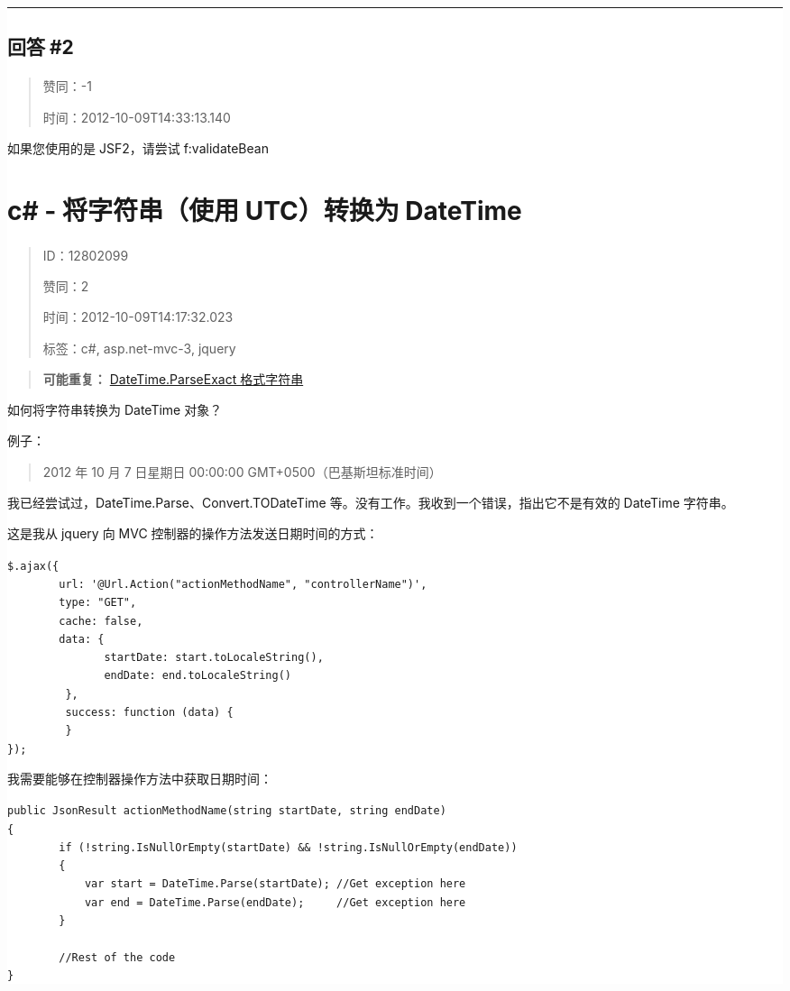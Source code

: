 * * *

## 回答 #2

> 赞同：-1
> 
> 时间：2012-10-09T14:33:13.140

如果您使用的是 JSF2，请尝试 f:validateBean

# c# - 将字符串（使用 UTC）转换为 DateTime

> ID：12802099
> 
> 赞同：2
> 
> 时间：2012-10-09T14:17:32.023
> 
> 标签：c#, asp.net-mvc-3, jquery

> **可能重复：**
> [DateTime.ParseExact 格式字符串](https://stackoverflow.com/questions/12675421/datetime-parseexact-format-string)

如何将字符串转换为 DateTime 对象？

例子：

> 2012 年 10 月 7 日星期日 00:00:00 GMT+0500（巴基斯坦标准时间）

我已经尝试过，DateTime.Parse、Convert.TODateTime 等。没有工作。我收到一个错误，指出它不是有效的 DateTime 字符串。

这是我从 jquery 向 MVC 控制器的操作方法发送日期时间的方式：

```
$.ajax({
        url: '@Url.Action("actionMethodName", "controllerName")',
        type: "GET",
        cache: false,
        data: {
               startDate: start.toLocaleString(),
               endDate: end.toLocaleString()
         },
         success: function (data) {
         }
}); 
```

我需要能够在控制器操作方法中获取日期时间：

```
public JsonResult actionMethodName(string startDate, string endDate)
{
        if (!string.IsNullOrEmpty(startDate) && !string.IsNullOrEmpty(endDate))
        {
            var start = DateTime.Parse(startDate); //Get exception here
            var end = DateTime.Parse(endDate);     //Get exception here 
        }

        //Rest of the code
} 
```

